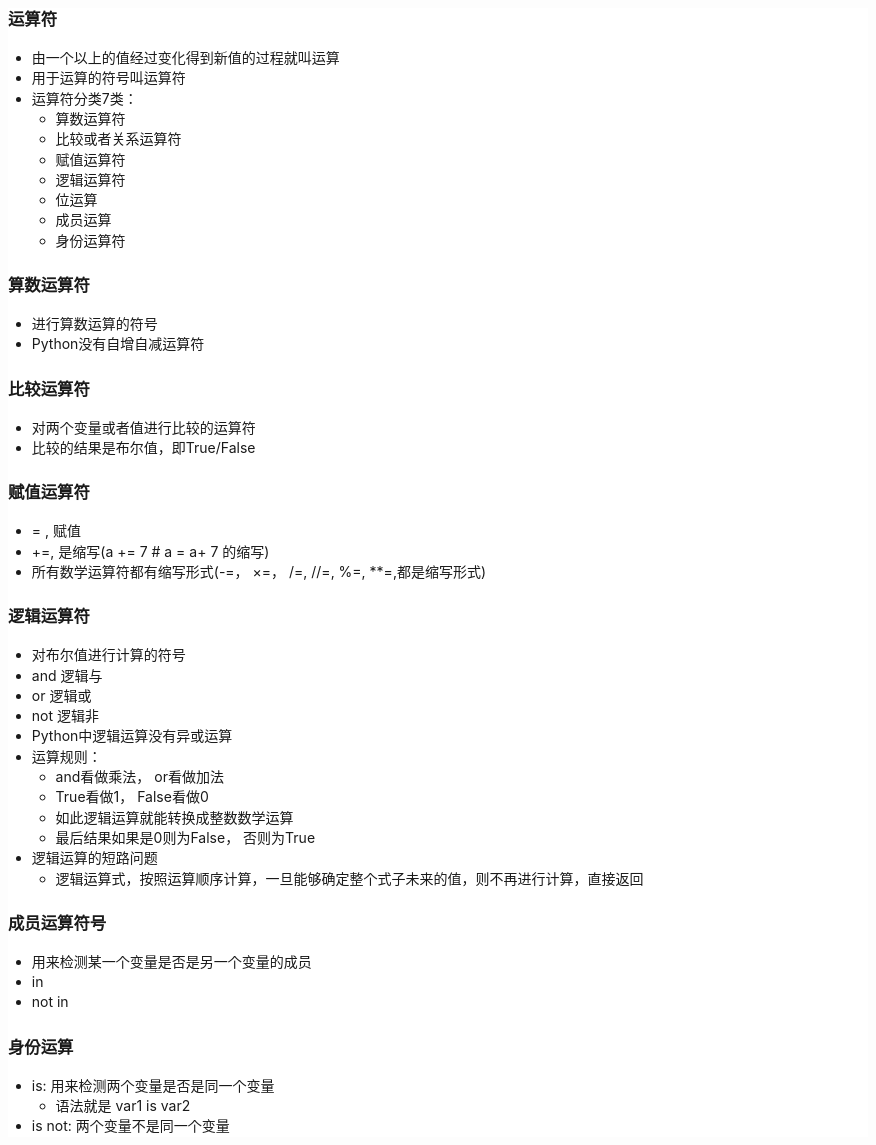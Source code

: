 ### 运算符
 - 由一个以上的值经过变化得到新值的过程就叫运算
 - 用于运算的符号叫运算符
 - 运算符分类7类：
   - 算数运算符
   - 比较或者关系运算符
   - 赋值运算符
   - 逻辑运算符
   - 位运算
   - 成员运算
   - 身份运算符
   
### 算数运算符
  - 进行算数运算的符号
  - Python没有自增自减运算符
  
### 比较运算符
 - 对两个变量或者值进行比较的运算符
 - 比较的结果是布尔值，即True/False
 
### 赋值运算符
 - = , 赋值
 - +=, 是缩写(a += 7 # a = a+ 7 的缩写)
 - 所有数学运算符都有缩写形式(-=， ×=， /=, //=, %=, **=,都是缩写形式)

### 逻辑运算符
 - 对布尔值进行计算的符号
 - and 逻辑与
 - or 逻辑或
 - not 逻辑非
 - Python中逻辑运算没有异或运算
 - 运算规则：
     - and看做乘法， or看做加法
     - True看做1， False看做0
     - 如此逻辑运算就能转换成整数数学运算
     - 最后结果如果是0则为False， 否则为True
 - 逻辑运算的短路问题
     - 逻辑运算式，按照运算顺序计算，一旦能够确定整个式子未来的值，则不再进行计算，直接返回
     
### 成员运算符号
 - 用来检测某一个变量是否是另一个变量的成员
 - in
 - not in

### 身份运算
 - is: 用来检测两个变量是否是同一个变量
     - 语法就是  var1 is var2 
 - is not: 两个变量不是同一个变量
 
